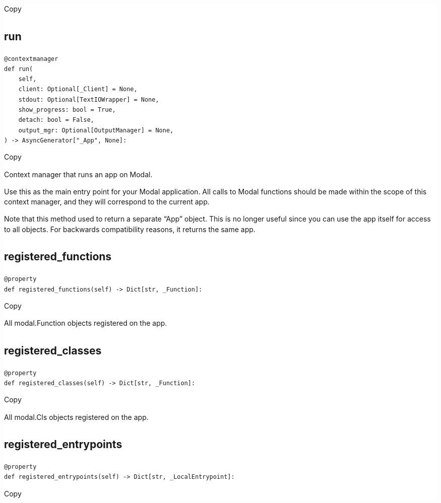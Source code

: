 Copy

## run

    
    
    @contextmanager
    def run(
        self,
        client: Optional[_Client] = None,
        stdout: Optional[TextIOWrapper] = None,
        show_progress: bool = True,
        detach: bool = False,
        output_mgr: Optional[OutputManager] = None,
    ) -> AsyncGenerator["_App", None]:

Copy

Context manager that runs an app on Modal.

Use this as the main entry point for your Modal application. All calls to
Modal functions should be made within the scope of this context manager, and
they will correspond to the current app.

Note that this method used to return a separate “App” object. This is no
longer useful since you can use the app itself for access to all objects. For
backwards compatibility reasons, it returns the same app.

## registered_functions

    
    
    @property
    def registered_functions(self) -> Dict[str, _Function]:

Copy

All modal.Function objects registered on the app.

## registered_classes

    
    
    @property
    def registered_classes(self) -> Dict[str, _Function]:

Copy

All modal.Cls objects registered on the app.

## registered_entrypoints

    
    
    @property
    def registered_entrypoints(self) -> Dict[str, _LocalEntrypoint]:

Copy
